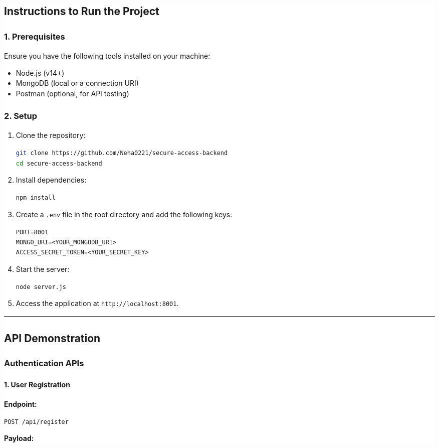
## **Instructions to Run the Project**

### **1. Prerequisites**

Ensure you have the following tools installed on your machine:

- Node.js (v14+)
- MongoDB (local or a connection URI)
- Postman (optional, for API testing)

### **2. Setup**

1. Clone the repository:

   ```bash
   git clone https://github.com/Neha0221/secure-access-backend
   cd secure-access-backend
   ```

2. Install dependencies:

   ```bash
   npm install
   ```

3. Create a `.env` file in the root directory and add the following keys:

   ```
   PORT=8001
   MONGO_URI=<YOUR_MONGODB_URI>
   ACCESS_SECRET_TOKEN=<YOUR_SECRET_KEY>
   ```

4. Start the server:

   ```bash
   node server.js
   ```

5. Access the application at `http://localhost:8001`.

---

## **API Demonstration**

### **Authentication APIs**

#### 1. **User Registration**

**Endpoint:**

```http
POST /api/register
```

**Payload:**

